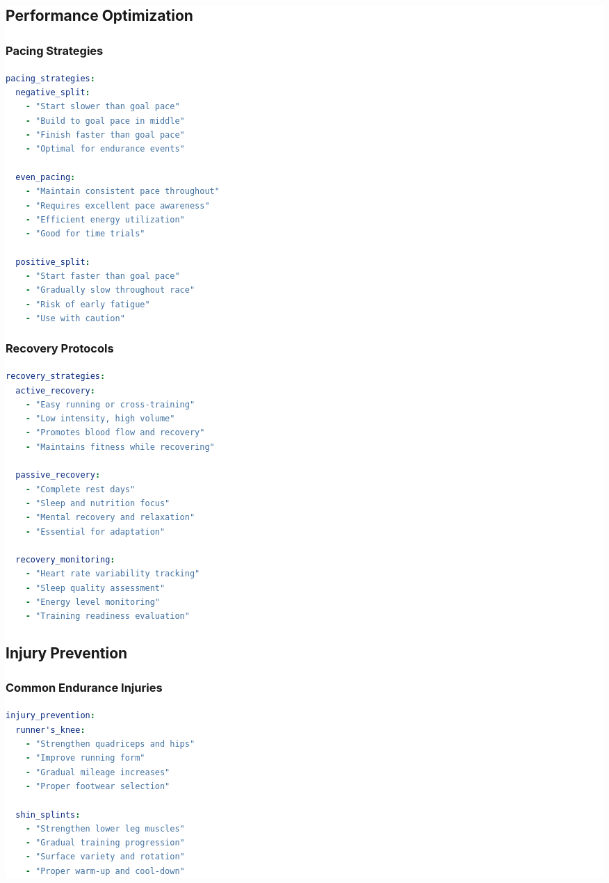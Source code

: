 ## Performance Optimization

### Pacing Strategies
```yaml
pacing_strategies:
  negative_split:
    - "Start slower than goal pace"
    - "Build to goal pace in middle"
    - "Finish faster than goal pace"
    - "Optimal for endurance events"
  
  even_pacing:
    - "Maintain consistent pace throughout"
    - "Requires excellent pace awareness"
    - "Efficient energy utilization"
    - "Good for time trials"
  
  positive_split:
    - "Start faster than goal pace"
    - "Gradually slow throughout race"
    - "Risk of early fatigue"
    - "Use with caution"
```

### Recovery Protocols
```yaml
recovery_strategies:
  active_recovery:
    - "Easy running or cross-training"
    - "Low intensity, high volume"
    - "Promotes blood flow and recovery"
    - "Maintains fitness while recovering"
  
  passive_recovery:
    - "Complete rest days"
    - "Sleep and nutrition focus"
    - "Mental recovery and relaxation"
    - "Essential for adaptation"
  
  recovery_monitoring:
    - "Heart rate variability tracking"
    - "Sleep quality assessment"
    - "Energy level monitoring"
    - "Training readiness evaluation"
```

## Injury Prevention

### Common Endurance Injuries
```yaml
injury_prevention:
  runner's_knee:
    - "Strengthen quadriceps and hips"
    - "Improve running form"
    - "Gradual mileage increases"
    - "Proper footwear selection"
  
  shin_splints:
    - "Strengthen lower leg muscles"
    - "Gradual training progression"
    - "Surface variety and rotation"
    - "Proper warm-up and cool-down"
```